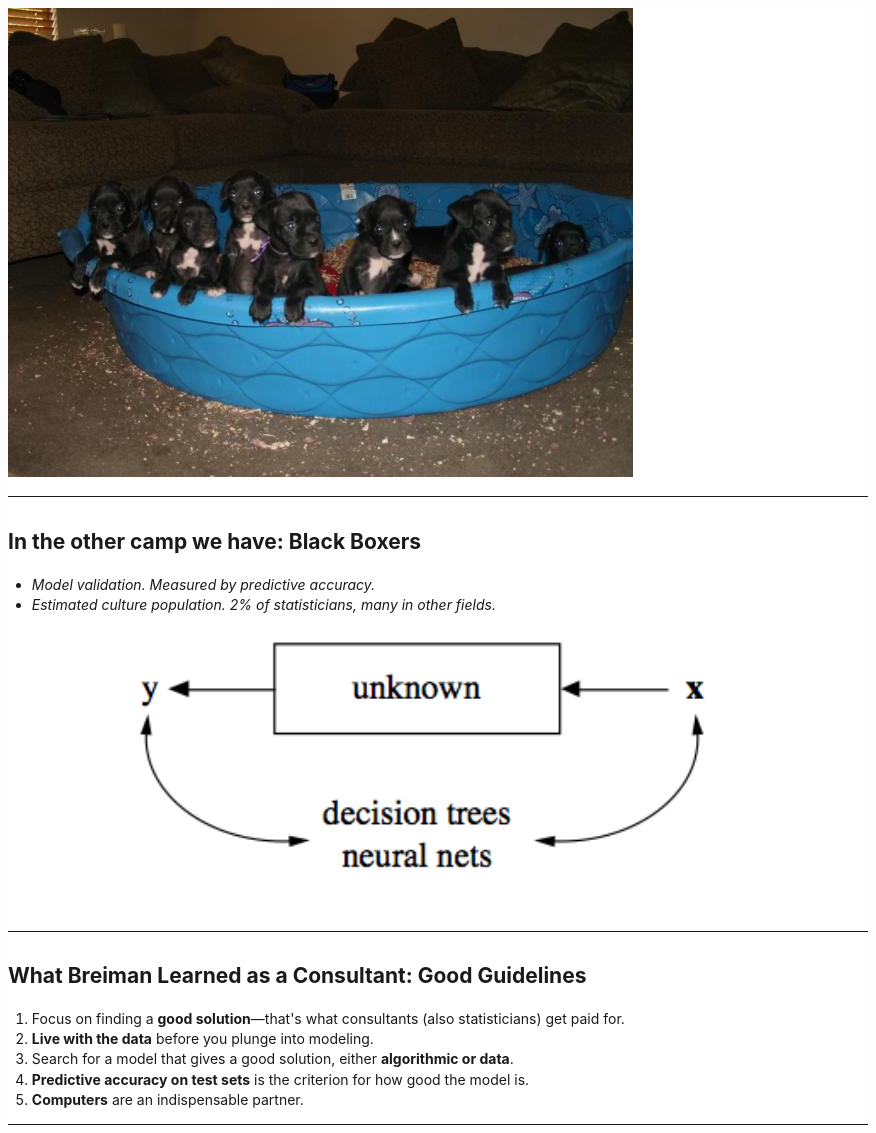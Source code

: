 <img src="dogs.jpg" style="float:center;"/>

---

## In the other camp we have: Black Boxers


* _Model validation. Measured by predictive accuracy._
* _Estimated culture population. 2% of statisticians, many in other fields._

<img src="Black_boxers.png" width="100%" style="float:center;"/>

---


## What Breiman Learned as a Consultant: Good Guidelines

1.  Focus on finding a <strong>good solution</strong>—that's what consultants (also statisticians) get paid for.
2.  <strong>Live with the data</strong> before you plunge into modeling.
3.  Search for a model that gives a good solution, either <strong>algorithmic or data</strong>.
4.  <strong>Predictive accuracy on test sets</strong> is the criterion for how good the model is.
5.  <strong>Computers</strong> are an indispensable partner.

---
